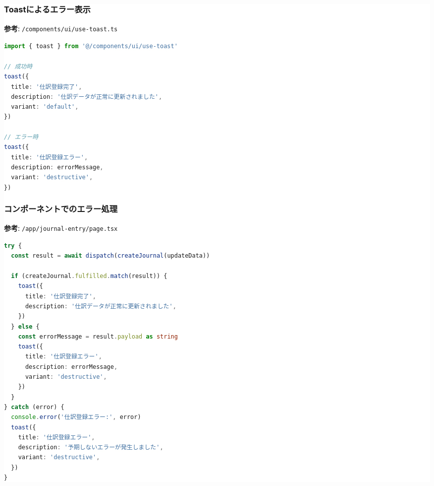 ### Toastによるエラー表示

**参考**: `/components/ui/use-toast.ts`

```typescript
import { toast } from '@/components/ui/use-toast'

// 成功時
toast({
  title: '仕訳登録完了',
  description: '仕訳データが正常に更新されました',
  variant: 'default',
})

// エラー時
toast({
  title: '仕訳登録エラー',
  description: errorMessage,
  variant: 'destructive',
})
```

### コンポーネントでのエラー処理

**参考**: `/app/journal-entry/page.tsx`

```typescript
try {
  const result = await dispatch(createJournal(updateData))

  if (createJournal.fulfilled.match(result)) {
    toast({
      title: '仕訳登録完了',
      description: '仕訳データが正常に更新されました',
    })
  } else {
    const errorMessage = result.payload as string
    toast({
      title: '仕訳登録エラー',
      description: errorMessage,
      variant: 'destructive',
    })
  }
} catch (error) {
  console.error('仕訳登録エラー:', error)
  toast({
    title: '仕訳登録エラー',
    description: '予期しないエラーが発生しました',
    variant: 'destructive',
  })
}
```
